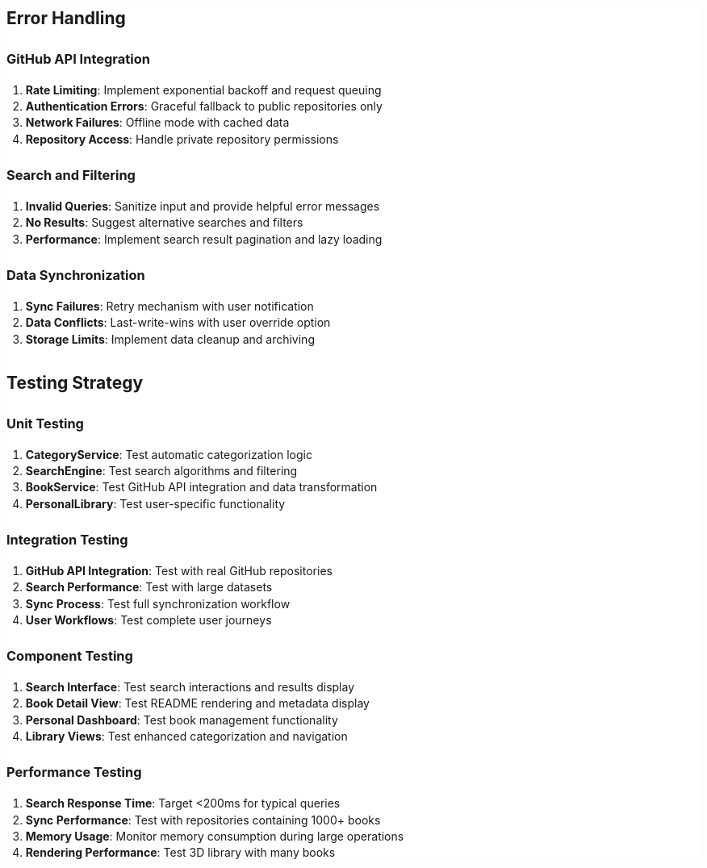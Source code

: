 ## Error Handling

### GitHub API Integration

1. **Rate Limiting**: Implement exponential backoff and request queuing
2. **Authentication Errors**: Graceful fallback to public repositories only
3. **Network Failures**: Offline mode with cached data
4. **Repository Access**: Handle private repository permissions

### Search and Filtering

1. **Invalid Queries**: Sanitize input and provide helpful error messages
2. **No Results**: Suggest alternative searches and filters
3. **Performance**: Implement search result pagination and lazy loading

### Data Synchronization

1. **Sync Failures**: Retry mechanism with user notification
2. **Data Conflicts**: Last-write-wins with user override option
3. **Storage Limits**: Implement data cleanup and archiving

## Testing Strategy

### Unit Testing

1. **CategoryService**: Test automatic categorization logic
2. **SearchEngine**: Test search algorithms and filtering
3. **BookService**: Test GitHub API integration and data transformation
4. **PersonalLibrary**: Test user-specific functionality

### Integration Testing

1. **GitHub API Integration**: Test with real GitHub repositories
2. **Search Performance**: Test with large datasets
3. **Sync Process**: Test full synchronization workflow
4. **User Workflows**: Test complete user journeys

### Component Testing

1. **Search Interface**: Test search interactions and results display
2. **Book Detail View**: Test README rendering and metadata display
3. **Personal Dashboard**: Test book management functionality
4. **Library Views**: Test enhanced categorization and navigation

### Performance Testing

1. **Search Response Time**: Target <200ms for typical queries
2. **Sync Performance**: Test with repositories containing 1000+ books
3. **Memory Usage**: Monitor memory consumption during large operations
4. **Rendering Performance**: Test 3D library with many books
